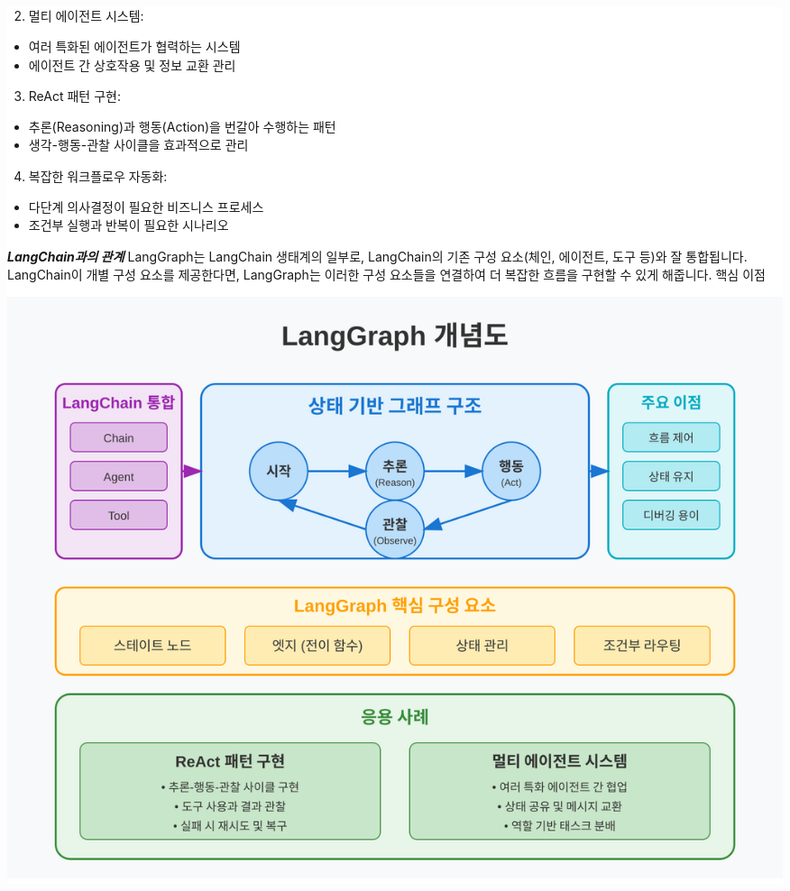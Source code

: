 
2. 멀티 에이전트 시스템:

- 여러 특화된 에이전트가 협력하는 시스템
- 에이전트 간 상호작용 및 정보 교환 관리


3. ReAct 패턴 구현:

- 추론(Reasoning)과 행동(Action)을 번갈아 수행하는 패턴
- 생각-행동-관찰 사이클을 효과적으로 관리


4. 복잡한 워크플로우 자동화:

- 다단계 의사결정이 필요한 비즈니스 프로세스
- 조건부 실행과 반복이 필요한 시나리오

***LangChain과의 관계***
LangGraph는 LangChain 생태계의 일부로, LangChain의 기존 구성 요소(체인, 에이전트, 도구 등)와 잘 통합됩니다. LangChain이 개별 구성 요소를 제공한다면, LangGraph는 이러한 구성 요소들을 연결하여 더 복잡한 흐름을 구현할 수 있게 해줍니다.
핵심 이점

![langgraph-concept.svg](langgraph-concept.svg)
